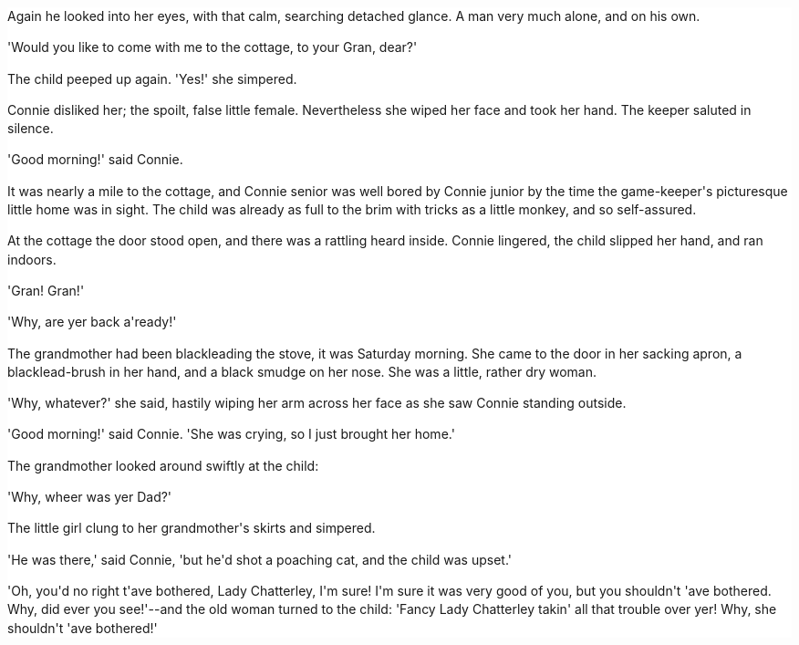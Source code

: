 Again he looked into her eyes, with that calm, searching detached glance. A man very much alone, and on his own.

'Would you like to come with me to the cottage, to your Gran, dear?'

The child peeped up again. 'Yes!' she simpered.

Connie disliked her; the spoilt, false little female. Nevertheless she wiped her face and took her hand. The keeper saluted in silence.

'Good morning!' said Connie.

It was nearly a mile to the cottage, and Connie senior was well bored by Connie junior by the time the game-keeper's picturesque little home was in sight. The child was already as full to the brim with tricks as a little monkey, and so self-assured.

At the cottage the door stood open, and there was a rattling heard inside. Connie lingered, the child slipped her hand, and ran indoors.

'Gran! Gran!'

'Why, are yer back a'ready!'

The grandmother had been blackleading the stove, it was Saturday morning. She came to the door in her sacking apron, a blacklead-brush in her hand, and a black smudge on her nose. She was a little, rather dry woman.

'Why, whatever?' she said, hastily wiping her arm across her face as she saw Connie standing outside.

'Good morning!' said Connie. 'She was crying, so I just brought her home.'

The grandmother looked around swiftly at the child:

'Why, wheer was yer Dad?'

The little girl clung to her grandmother's skirts and simpered.

'He was there,' said Connie, 'but he'd shot a poaching cat, and the child was upset.'

'Oh, you'd no right t'ave bothered, Lady Chatterley, I'm sure! I'm sure it was very good of you, but you shouldn't 'ave bothered. Why, did ever you see!'--and the old woman turned to the child: 'Fancy Lady Chatterley takin' all that trouble over yer! Why, she shouldn't 'ave bothered!'

